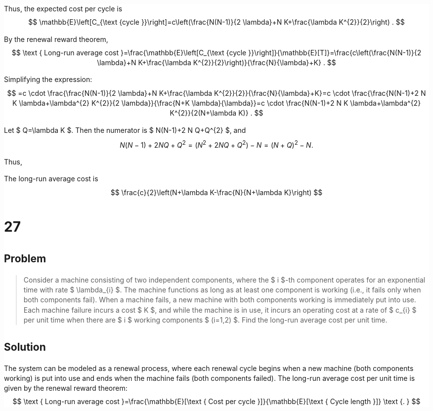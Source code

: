 Thus, the expected cost per cycle is
$$
\mathbb{E}\left[C_{\text {cycle }}\right]=c\left(\frac{N(N-1)}{2 \lambda}+N K+\frac{\lambda K^{2}}{2}\right) .
$$

By the renewal reward theorem,
$$
\text { Long-run average cost }=\frac{\mathbb{E}\left[C_{\text {cycle }}\right]}{\mathbb{E}[T]}=\frac{c\left(\frac{N(N-1)}{2 \lambda}+N K+\frac{\lambda K^{2}}{2}\right)}{\frac{N}{\lambda}+K} .
$$

Simplifying the expression:
$$
=c \cdot \frac{\frac{N(N-1)}{2 \lambda}+N K+\frac{\lambda K^{2}}{2}}{\frac{N}{\lambda}+K}=c \cdot \frac{\frac{N(N-1)+2 N K \lambda+\lambda^{2} K^{2}}{2 \lambda}}{\frac{N+K \lambda}{\lambda}}=c \cdot \frac{N(N-1)+2 N K \lambda+\lambda^{2} K^{2}}{2(N+\lambda K)} .
$$

Let $ Q=\lambda K $. Then the numerator is $ N(N-1)+2 N Q+Q^{2} $, and
$$
N(N-1)+2 N Q+Q^{2}=\left(N^{2}+2 N Q+Q^{2}\right)-N=(N+Q)^{2}-N .
$$

Thus,

The long-run average cost is
$$
\frac{c}{2}\left(N+\lambda K-\frac{N}{N+\lambda K}\right)
$$


#  27

## Problem 

> Consider a machine consisting of two independent components, where the $ i $-th component operates for an exponential time with rate $ \lambda_{i} $. The machine functions as long as at least one component is working (i.e., it fails only when both components fail). When a machine fails, a new machine with both components working is immediately put into use. Each machine failure incurs a cost $ K $, and while the machine is in use, it incurs an operating cost at a rate of $ c_{i} $ per unit time when there are $ i $ working components $ (i=1,2) $. Find the long-run average cost per unit time.

## Solution 

The system can be modeled as a renewal process, where each renewal cycle begins when a new machine (both components working) is put into use and ends when the machine fails (both components failed). The long-run average cost per unit time is given by the renewal reward theorem:
$$
\text { Long-run average cost }=\frac{\mathbb{E}[\text { Cost per cycle }]}{\mathbb{E}[\text { Cycle length }]} \text {. }
$$
